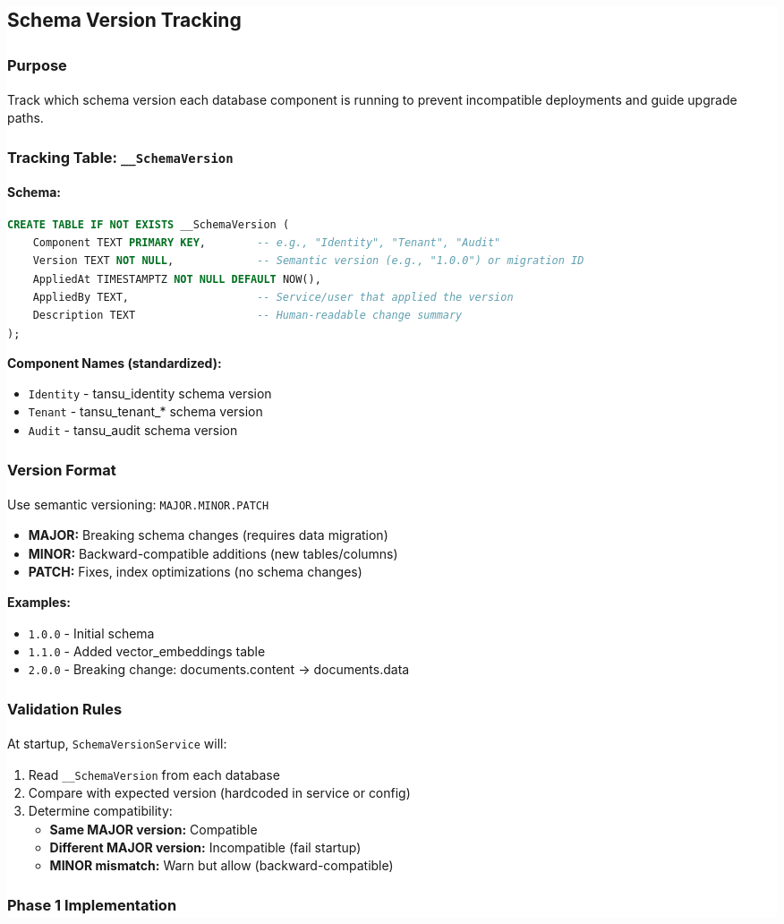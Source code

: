 
## Schema Version Tracking

### Purpose

Track which schema version each database component is running to prevent incompatible deployments and guide upgrade paths.

### Tracking Table: `__SchemaVersion`

**Schema:**

```sql
CREATE TABLE IF NOT EXISTS __SchemaVersion (
    Component TEXT PRIMARY KEY,        -- e.g., "Identity", "Tenant", "Audit"
    Version TEXT NOT NULL,             -- Semantic version (e.g., "1.0.0") or migration ID
    AppliedAt TIMESTAMPTZ NOT NULL DEFAULT NOW(),
    AppliedBy TEXT,                    -- Service/user that applied the version
    Description TEXT                   -- Human-readable change summary
);
```

**Component Names (standardized):**

- `Identity` - tansu_identity schema version
- `Tenant` - tansu_tenant_* schema version
- `Audit` - tansu_audit schema version

### Version Format

Use semantic versioning: `MAJOR.MINOR.PATCH`

- **MAJOR:** Breaking schema changes (requires data migration)
- **MINOR:** Backward-compatible additions (new tables/columns)
- **PATCH:** Fixes, index optimizations (no schema changes)

**Examples:**

- `1.0.0` - Initial schema
- `1.1.0` - Added vector_embeddings table
- `2.0.0` - Breaking change: documents.content → documents.data

### Validation Rules

At startup, `SchemaVersionService` will:

1. Read `__SchemaVersion` from each database
2. Compare with expected version (hardcoded in service or config)
3. Determine compatibility:
   - **Same MAJOR version:** Compatible
   - **Different MAJOR version:** Incompatible (fail startup)
   - **MINOR mismatch:** Warn but allow (backward-compatible)

### Phase 1 Implementation
